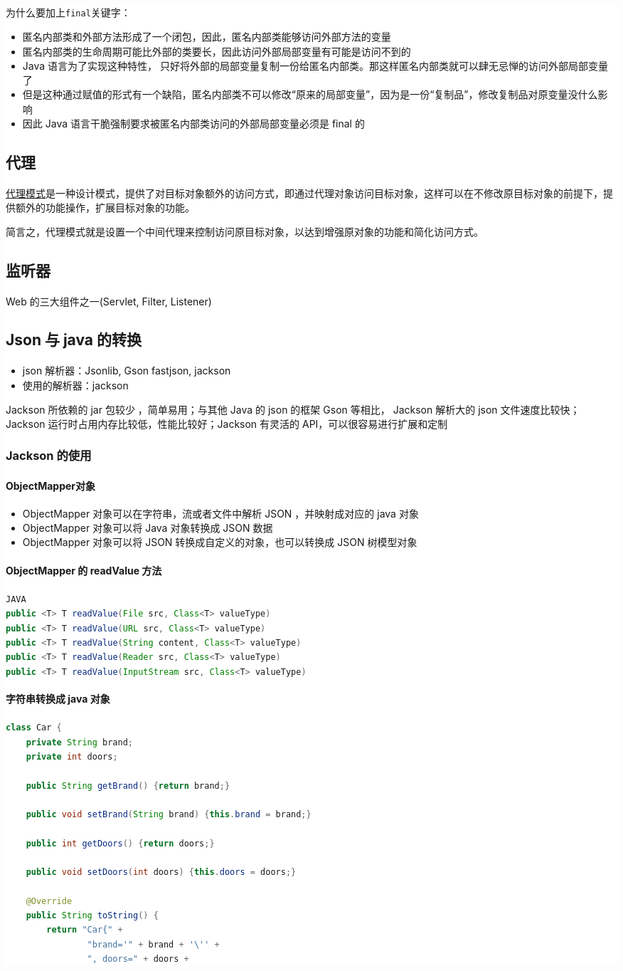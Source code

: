 为什么要加上`final`关键字：

- 匿名内部类和外部方法形成了一个闭包，因此，匿名内部类能够访问外部方法的变量
- 匿名内部类的生命周期可能比外部的类要长，因此访问外部局部变量有可能是访问不到的
- Java 语言为了实现这种特性， 只好将外部的局部变量复制一份给匿名内部类。那这样匿名内部类就可以肆无忌惮的访问外部局部变量了
- 但是这种通过赋值的形式有一个缺陷，匿名内部类不可以修改“原来的局部变量”，因为是一份“复制品”，修改复制品对原变量没什么影响
- 因此 Java 语言干脆强制要求被匿名内部类访问的外部局部变量必须是 final 的

## 代理

[代理模式](https://link.segmentfault.com/?url=https://zh.wikipedia.org/wiki/代理模式)是一种设计模式，提供了对目标对象额外的访问方式，即通过代理对象访问目标对象，这样可以在不修改原目标对象的前提下，提供额外的功能操作，扩展目标对象的功能。

简言之，代理模式就是设置一个中间代理来控制访问原目标对象，以达到增强原对象的功能和简化访问方式。

## 监听器

Web 的三大组件之一(Servlet, Filter, Listener)

## Json 与 java 的转换

- json 解析器：Jsonlib, Gson fastjson, jackson
- 使用的解析器：jackson

Jackson 所依赖的 jar 包较少 ，简单易用；与其他 Java 的 json 的框架 Gson 等相比， Jackson 解析大的 json 文件速度比较快；Jackson 运行时占用内存比较低，性能比较好；Jackson 有灵活的 API，可以很容易进行扩展和定制

### Jackson 的使用

#### ObjectMapper对象

- ObjectMapper 对象可以在字符串，流或者文件中解析 JSON ，并映射成对应的 java 对象
- ObjectMapper 对象可以将 Java 对象转换成 JSON 数据
- ObjectMapper 对象可以将 JSON 转换成自定义的对象，也可以转换成 JSON 树模型对象

#### ObjectMapper 的 readValue 方法

```java
JAVA
public <T> T readValue(File src, Class<T> valueType)
public <T> T readValue(URL src, Class<T> valueType) 
public <T> T readValue(String content, Class<T> valueType) 
public <T> T readValue(Reader src, Class<T> valueType) 
public <T> T readValue(InputStream src, Class<T> valueType) 
```

#### 字符串转换成 java 对象

```java
class Car {
    private String brand;
    private int doors;

    public String getBrand() {return brand;}

    public void setBrand(String brand) {this.brand = brand;}

    public int getDoors() {return doors;}

    public void setDoors(int doors) {this.doors = doors;}

    @Override
    public String toString() {
        return "Car{" +
                "brand='" + brand + '\'' +
                ", doors=" + doors +
```